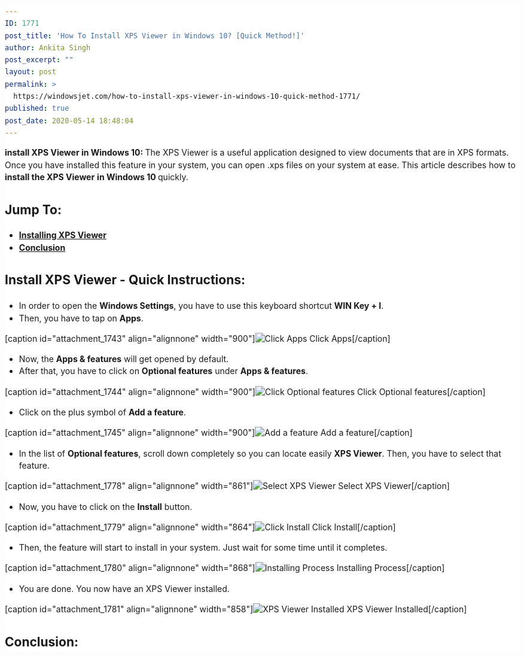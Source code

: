 ```yaml
---
ID: 1771
post_title: 'How To Install XPS Viewer in Windows 10? [Quick Method!]'
author: Ankita Singh
post_excerpt: ""
layout: post
permalink: >
  https://windowsjet.com/how-to-install-xps-viewer-in-windows-10-quick-method-1771/
published: true
post_date: 2020-05-14 18:48:04
---
```

<strong><span class="dropcap dropcap1">i</span></strong><strong>nstall XPS Viewer in Windows 10: </strong>The XPS Viewer is a useful application designed to view documents that are in XPS formats. Once you have installed this feature in your system, you can open .xps files on your system at ease. This article describes how to <strong>install the XPS Viewer</strong> <strong>in Windows 10 </strong>quickly.
<h2>Jump To:</h2>
<ul>
 	<li><strong><a href="#1">Installing XPS Viewer</a></strong></li>
 	<li><strong><a href="#2">Conclusion</a></strong></li>
</ul>
<h2 id="1">Install XPS Viewer - Quick Instructions:</h2>
<ul>
 	<li>In order to open the <strong>Windows Settings</strong>, you have to use this keyboard shortcut <strong>WIN Key + I</strong>.</li>
 	<li>Then, you have to tap on <strong>Apps</strong>.</li>
</ul>
[caption id="attachment_1743" align="alignnone" width="900"]<img class="size-full wp-image-1743" src="https://windowsjet.com/wp-content/uploads/2020/05/sn1.png" alt="Click Apps" width="900" height="560" /> Click Apps[/caption]
<ul>
 	<li>Now, the <strong>Apps &amp; features</strong> will get opened by default.</li>
 	<li>After that, you have to click on <strong>Optional features</strong> under <strong>Apps &amp; features</strong>.</li>
</ul>
[caption id="attachment_1744" align="alignnone" width="900"]<img class="size-full wp-image-1744" src="https://windowsjet.com/wp-content/uploads/2020/05/sn2.png" alt="Click Optional features" width="900" height="560" /> Click Optional features[/caption]
<ul>
 	<li>Click on the plus symbol of <strong>Add a feature</strong>.</li>
</ul>
[caption id="attachment_1745" align="alignnone" width="900"]<img class="size-full wp-image-1745" src="https://windowsjet.com/wp-content/uploads/2020/05/sn3.png" alt="Add a feature" width="900" height="560" /> Add a feature[/caption]
<ul>
 	<li>In the list of <strong>Optional features</strong>, scroll down completely so you can locate easily <strong>XPS Viewer</strong>. Then, you have to select that feature.</li>
</ul>
[caption id="attachment_1778" align="alignnone" width="861"]<img class="size-full wp-image-1778" src="https://windowsjet.com/wp-content/uploads/2020/05/xps1.png" alt="Select XPS Viewer" width="861" height="560" /> Select XPS Viewer[/caption]
<ul>
 	<li>Now, you have to click on the <strong>Install</strong> button.</li>
</ul>
[caption id="attachment_1779" align="alignnone" width="864"]<img class="size-full wp-image-1779" src="https://windowsjet.com/wp-content/uploads/2020/05/xps2.png" alt="Click Install" width="864" height="557" /> Click Install[/caption]
<ul>
 	<li>Then, the feature will start to install in your system. Just wait for some time until it completes.</li>
</ul>
[caption id="attachment_1780" align="alignnone" width="868"]<img class="size-full wp-image-1780" src="https://windowsjet.com/wp-content/uploads/2020/05/xps3.png" alt="Installing Process" width="868" height="558" /> Installing Process[/caption]
<ul>
 	<li>You are done. You now have an XPS Viewer installed.</li>
</ul>
[caption id="attachment_1781" align="alignnone" width="858"]<img class="size-full wp-image-1781" src="https://windowsjet.com/wp-content/uploads/2020/05/xps4.png" alt="XPS Viewer Installed" width="858" height="549" /> XPS Viewer Installed[/caption]
<h2 id="2">Conclusion:</h2>